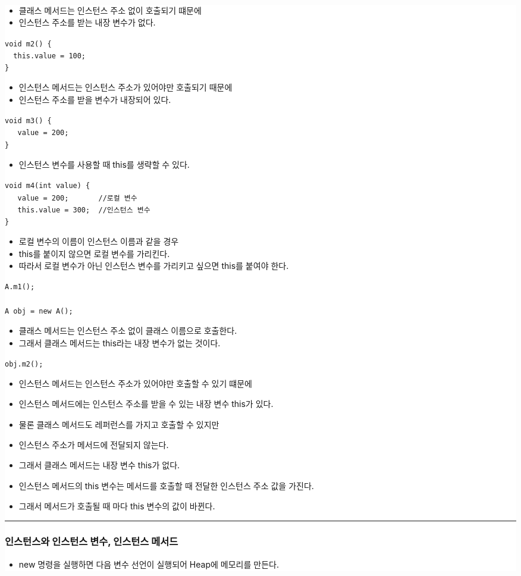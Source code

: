 - 클래스 메서드는 인스턴스 주소 없이 호출되기 떄문에
- 인스턴스 주소를 받는 내장 변수가 없다.

```
void m2() {
  this.value = 100;
}
```

- 인스턴스 메서드는 인스턴스 주소가 있어야만 호출되기 때문에
- 인스턴스 주소를 받을 변수가 내장되어 있다.

```
void m3() {
   value = 200;
}
```

- 인스턴스 변수를 사용할 때 this를 생략할 수 있다.

```
void m4(int value) {
   value = 200;       //로컬 변수
   this.value = 300;  //인스턴스 변수
}
```

-  로컬 변수의 이름이 인스턴스 이름과 같을 경우
- this를 붙이지 않으면 로컬 변수를 가리킨다.
- 따라서 로컬 변수가 아닌 인스턴스 변수를 가리키고 싶으면 this를 붙여야 한다.

```
A.m1();

A obj = new A();
```

- 클래스 메서드는 인스턴스 주소 없이 클래스 이름으로 호출한다.
- 그래서 클래스 메서드는 this라는 내장 변수가 없는 것이다.

```
obj.m2();
```

- 인스턴스 메서드는 인스턴스 주소가 있어야만 호출할 수 있기 떄문에

- 인스턴스 메서드에는 인스턴스 주소를 받을 수 있는 내장 변수 this가 있다.
- 물론 클래스 메서드도 레퍼런스를 가지고 호출할 수 있지만
- 인스턴스 주소가 메서드에 전달되지 않는다.
- 그래서 클래스 메서드는 내장 변수 this가 없다.
- 인스턴스 메서드의 this 변수는 메서드를 호출할 때 전달한 인스턴스 주소 값을 가진다.
- 그래서 메서드가 호출될 때 마다 this 변수의 값이 바뀐다.

---

### 인스턴스와 인스턴스 변수, 인스턴스 메서드

- new 명령을 실행하면 다음 변수 선언이 실행되어 Heap에 메모리를 만든다.
